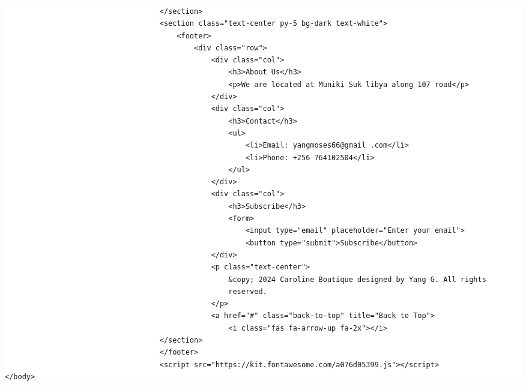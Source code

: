                                         </section>
                                        <section class="text-center py-5 bg-dark text-white">
                                            <footer>
                                                <div class="row">
                                                    <div class="col">
                                                        <h3>About Us</h3>
                                                        <p>We are located at Muniki Suk libya along 107 road</p>
                                                    </div>
                                                    <div class="col">
                                                        <h3>Contact</h3>
                                                        <ul>
                                                            <li>Email: yangmoses66@gmail .com</li>
                                                            <li>Phone: +256 764102504</li>
                                                        </ul>
                                                    </div>
                                                    <div class="col">
                                                        <h3>Subscribe</h3>
                                                        <form>
                                                            <input type="email" placeholder="Enter your email">
                                                            <button type="submit">Subscribe</button>
                                                    </div>
                                                    <p class="text-center">
                                                        &copy; 2024 Caroline Boutique designed by Yang G. All rights
                                                        reserved.
                                                    </p>
                                                    <a href="#" class="back-to-top" title="Back to Top">
                                                        <i class="fas fa-arrow-up fa-2x"></i>
                                        </section>
                                        </footer>
                                        <script src="https://kit.fontawesome.com/a076d05399.js"></script>
    </body>

</html>
